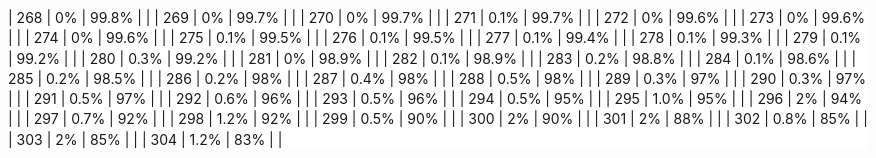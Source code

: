 | 268 | 0% | 99.8% |  |
| 269 | 0% | 99.7% |  |
| 270 | 0% | 99.7% |  |
| 271 | 0.1% | 99.7% |  |
| 272 | 0% | 99.6% |  |
| 273 | 0% | 99.6% |  |
| 274 | 0% | 99.6% |  |
| 275 | 0.1% | 99.5% |  |
| 276 | 0.1% | 99.5% |  |
| 277 | 0.1% | 99.4% |  |
| 278 | 0.1% | 99.3% |  |
| 279 | 0.1% | 99.2% |  |
| 280 | 0.3% | 99.2% |  |
| 281 | 0% | 98.9% |  |
| 282 | 0.1% | 98.9% |  |
| 283 | 0.2% | 98.8% |  |
| 284 | 0.1% | 98.6% |  |
| 285 | 0.2% | 98.5% |  |
| 286 | 0.2% | 98% |  |
| 287 | 0.4% | 98% |  |
| 288 | 0.5% | 98% |  |
| 289 | 0.3% | 97% |  |
| 290 | 0.3% | 97% |  |
| 291 | 0.5% | 97% |  |
| 292 | 0.6% | 96% |  |
| 293 | 0.5% | 96% |  |
| 294 | 0.5% | 95% |  |
| 295 | 1.0% | 95% |  |
| 296 | 2% | 94% |  |
| 297 | 0.7% | 92% |  |
| 298 | 1.2% | 92% |  |
| 299 | 0.5% | 90% |  |
| 300 | 2% | 90% |  |
| 301 | 2% | 88% |  |
| 302 | 0.8% | 85% |  |
| 303 | 2% | 85% |  |
| 304 | 1.2% | 83% |  |